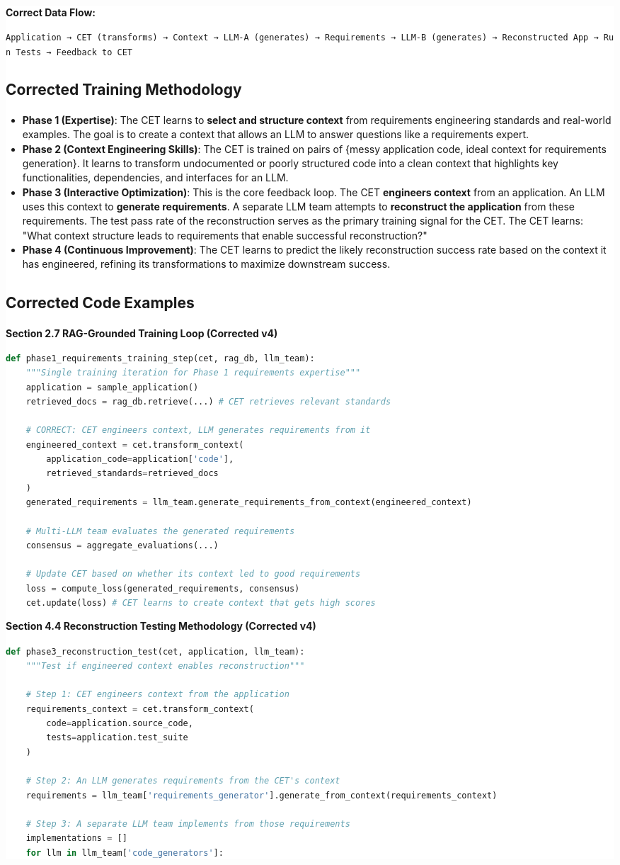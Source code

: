 **Correct Data Flow:**
```
Application → CET (transforms) → Context → LLM-A (generates) → Requirements → LLM-B (generates) → Reconstructed App → Run Tests → Feedback to CET
```

## Corrected Training Methodology

- **Phase 1 (Expertise)**: The CET learns to **select and structure context** from requirements engineering standards and real-world examples. The goal is to create a context that allows an LLM to answer questions like a requirements expert.
- **Phase 2 (Context Engineering Skills)**: The CET is trained on pairs of {messy application code, ideal context for requirements generation}. It learns to transform undocumented or poorly structured code into a clean context that highlights key functionalities, dependencies, and interfaces for an LLM.
- **Phase 3 (Interactive Optimization)**: This is the core feedback loop. The CET **engineers context** from an application. An LLM uses this context to **generate requirements**. A separate LLM team attempts to **reconstruct the application** from these requirements. The test pass rate of the reconstruction serves as the primary training signal for the CET. The CET learns: "What context structure leads to requirements that enable successful reconstruction?"
- **Phase 4 (Continuous Improvement)**: The CET learns to predict the likely reconstruction success rate based on the context it has engineered, refining its transformations to maximize downstream success.

## Corrected Code Examples

**Section 2.7 RAG-Grounded Training Loop (Corrected v4)**
```python
def phase1_requirements_training_step(cet, rag_db, llm_team):
    """Single training iteration for Phase 1 requirements expertise"""
    application = sample_application()
    retrieved_docs = rag_db.retrieve(...) # CET retrieves relevant standards

    # CORRECT: CET engineers context, LLM generates requirements from it
    engineered_context = cet.transform_context(
        application_code=application['code'],
        retrieved_standards=retrieved_docs
    )
    generated_requirements = llm_team.generate_requirements_from_context(engineered_context)

    # Multi-LLM team evaluates the generated requirements
    consensus = aggregate_evaluations(...)

    # Update CET based on whether its context led to good requirements
    loss = compute_loss(generated_requirements, consensus)
    cet.update(loss) # CET learns to create context that gets high scores
```

**Section 4.4 Reconstruction Testing Methodology (Corrected v4)**
```python
def phase3_reconstruction_test(cet, application, llm_team):
    """Test if engineered context enables reconstruction"""

    # Step 1: CET engineers context from the application
    requirements_context = cet.transform_context(
        code=application.source_code,
        tests=application.test_suite
    )

    # Step 2: An LLM generates requirements from the CET's context
    requirements = llm_team['requirements_generator'].generate_from_context(requirements_context)

    # Step 3: A separate LLM team implements from those requirements
    implementations = []
    for llm in llm_team['code_generators']:
```